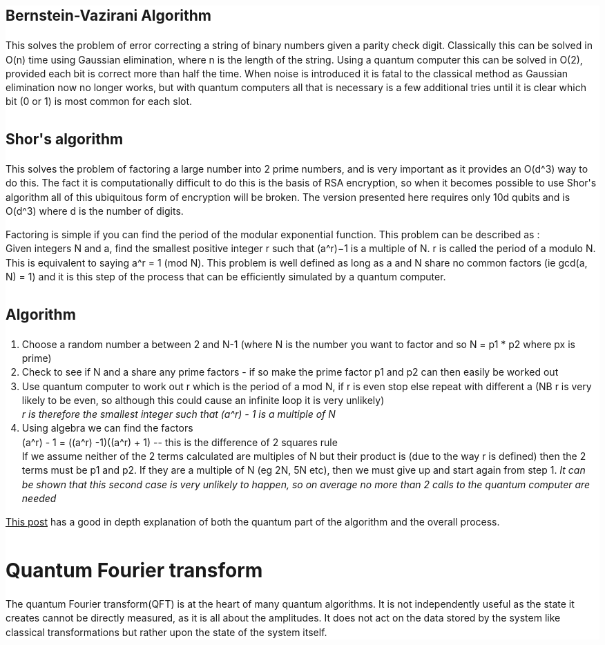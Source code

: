 ## Bernstein-Vazirani Algorithm
This solves the problem of error correcting a string of binary numbers given a parity check digit. Classically this can be solved in O(n) time using Gaussian elimination, where n is the length of the string. Using a quantum computer this can be solved in O(2), provided each bit is correct more than half the time. When noise is introduced it is fatal to the classical method as Gaussian elimination now no longer works, but with quantum computers all that is necessary is a few additional tries until it is clear which bit (0 or 1) is most common for each slot.


## Shor's algorithm
This solves the problem of factoring a large number into 2 prime numbers, and is very important as it provides an O(d^3) way to do this. The fact it is computationally difficult to do this is the basis of RSA encryption, so when it becomes possible to use Shor's algorithm all of this ubiquitous form of encryption will be broken. The version presented here requires only 10d qubits and is O(d^3) where d is the number of digits.

Factoring is simple if you can find the period of the modular exponential function. This problem can be described as :\
Given integers N and a, find the smallest positive integer r  such that (a^r)−1 is a multiple of N. r is called the period of a modulo N.\
This is equivalent to saying a^r = 1 (mod N).
This problem is well defined as long as a and N share no common factors (ie gcd(a, N) = 1) and it is this step of the process that can be efficiently simulated by a quantum computer.


## Algorithm
1. Choose a random number a between 2 and N-1 (where N is the number you want to factor and so N = p1 * p2 where px is prime)
2. Check to see if N and a share any prime factors - if so make the prime factor p1 and p2 can then easily be worked out
3. Use quantum computer to work out r which is the period of a mod N, if r is even stop else repeat with different a (NB r is very likely to be even, so although this could cause an infinite loop it is very unlikely)\
 *r is therefore the smallest integer such that (a^r) - 1 is a multiple of N*
4. Using algebra we can find the factors  \
(a^r) - 1 = ((a^r) -1)((a^r) + 1) -- this is the difference of 2 squares rule\
If we assume neither of the 2 terms calculated are multiples of N but their product is (due to the way r is defined) then the 2 terms must be p1 and p2. If they are a multiple of N (eg 2N, 5N etc), then we must give up and start again from step 1. *It can be shown that this second case is very unlikely to happen, so on average no more than 2 calls to the quantum computer are needed*

[This post](http://algassert.com/post/1718) has a good in depth explanation of both the quantum part of the algorithm and the overall process.


# Quantum Fourier transform
The quantum Fourier transform(QFT) is at the heart of many quantum algorithms. It is not independently useful as the state it creates cannot be directly measured, as it is all about the amplitudes. It does not act on the data stored by the system like classical transformations but rather upon the state of the system itself.
